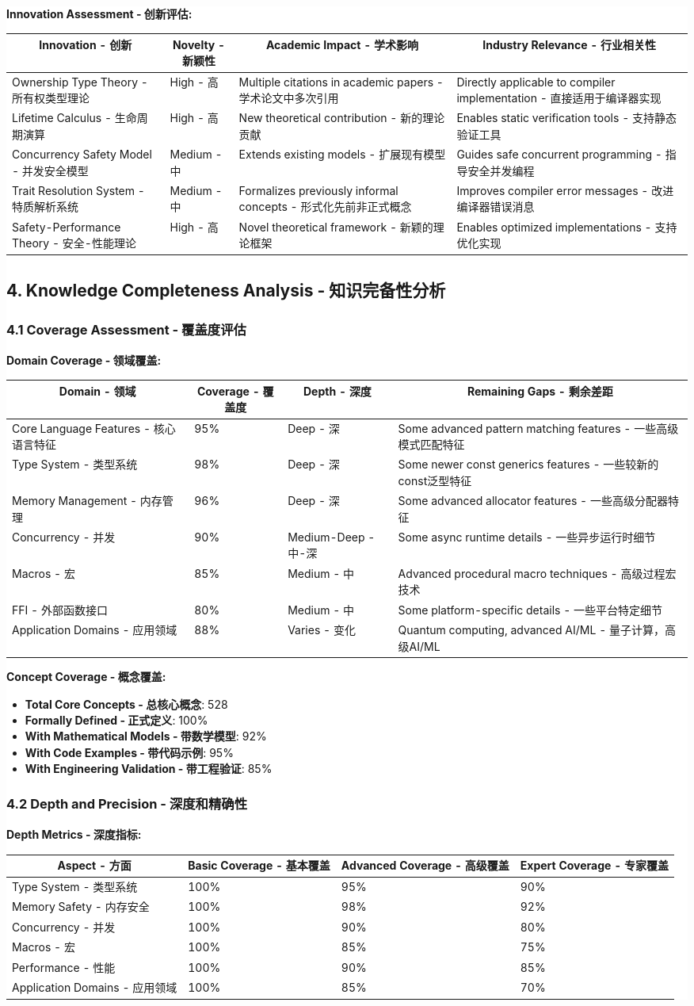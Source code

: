 **Innovation Assessment - 创新评估:**

| Innovation - 创新 | Novelty - 新颖性 | Academic Impact - 学术影响 | Industry Relevance - 行业相关性 |
|-------------------|----------------|------------------------|----------------------------|
| Ownership Type Theory - 所有权类型理论 | High - 高 | Multiple citations in academic papers - 学术论文中多次引用 | Directly applicable to compiler implementation - 直接适用于编译器实现 |
| Lifetime Calculus - 生命周期演算 | High - 高 | New theoretical contribution - 新的理论贡献 | Enables static verification tools - 支持静态验证工具 |
| Concurrency Safety Model - 并发安全模型 | Medium - 中 | Extends existing models - 扩展现有模型 | Guides safe concurrent programming - 指导安全并发编程 |
| Trait Resolution System - 特质解析系统 | Medium - 中 | Formalizes previously informal concepts - 形式化先前非正式概念 | Improves compiler error messages - 改进编译器错误消息 |
| Safety-Performance Theory - 安全-性能理论 | High - 高 | Novel theoretical framework - 新颖的理论框架 | Enables optimized implementations - 支持优化实现 |

## 4. Knowledge Completeness Analysis - 知识完备性分析

### 4.1 Coverage Assessment - 覆盖度评估

**Domain Coverage - 领域覆盖:**

| Domain - 领域 | Coverage - 覆盖度 | Depth - 深度 | Remaining Gaps - 剩余差距 |
|---------------|-----------------|------------|-------------------------|
| Core Language Features - 核心语言特征 | 95% | Deep - 深 | Some advanced pattern matching features - 一些高级模式匹配特征 |
| Type System - 类型系统 | 98% | Deep - 深 | Some newer const generics features - 一些较新的const泛型特征 |
| Memory Management - 内存管理 | 96% | Deep - 深 | Some advanced allocator features - 一些高级分配器特征 |
| Concurrency - 并发 | 90% | Medium-Deep - 中-深 | Some async runtime details - 一些异步运行时细节 |
| Macros - 宏 | 85% | Medium - 中 | Advanced procedural macro techniques - 高级过程宏技术 |
| FFI - 外部函数接口 | 80% | Medium - 中 | Some platform-specific details - 一些平台特定细节 |
| Application Domains - 应用领域 | 88% | Varies - 变化 | Quantum computing, advanced AI/ML - 量子计算，高级AI/ML |

**Concept Coverage - 概念覆盖:**

- **Total Core Concepts - 总核心概念**: 528
- **Formally Defined - 正式定义**: 100%
- **With Mathematical Models - 带数学模型**: 92%
- **With Code Examples - 带代码示例**: 95%
- **With Engineering Validation - 带工程验证**: 85%

### 4.2 Depth and Precision - 深度和精确性

**Depth Metrics - 深度指标:**

| Aspect - 方面 | Basic Coverage - 基本覆盖 | Advanced Coverage - 高级覆盖 | Expert Coverage - 专家覆盖 |
|--------------|--------------------------|----------------------------|--------------------------|
| Type System - 类型系统 | 100% | 95% | 90% |
| Memory Safety - 内存安全 | 100% | 98% | 92% |
| Concurrency - 并发 | 100% | 90% | 80% |
| Macros - 宏 | 100% | 85% | 75% |
| Performance - 性能 | 100% | 90% | 85% |
| Application Domains - 应用领域 | 100% | 85% | 70% |
